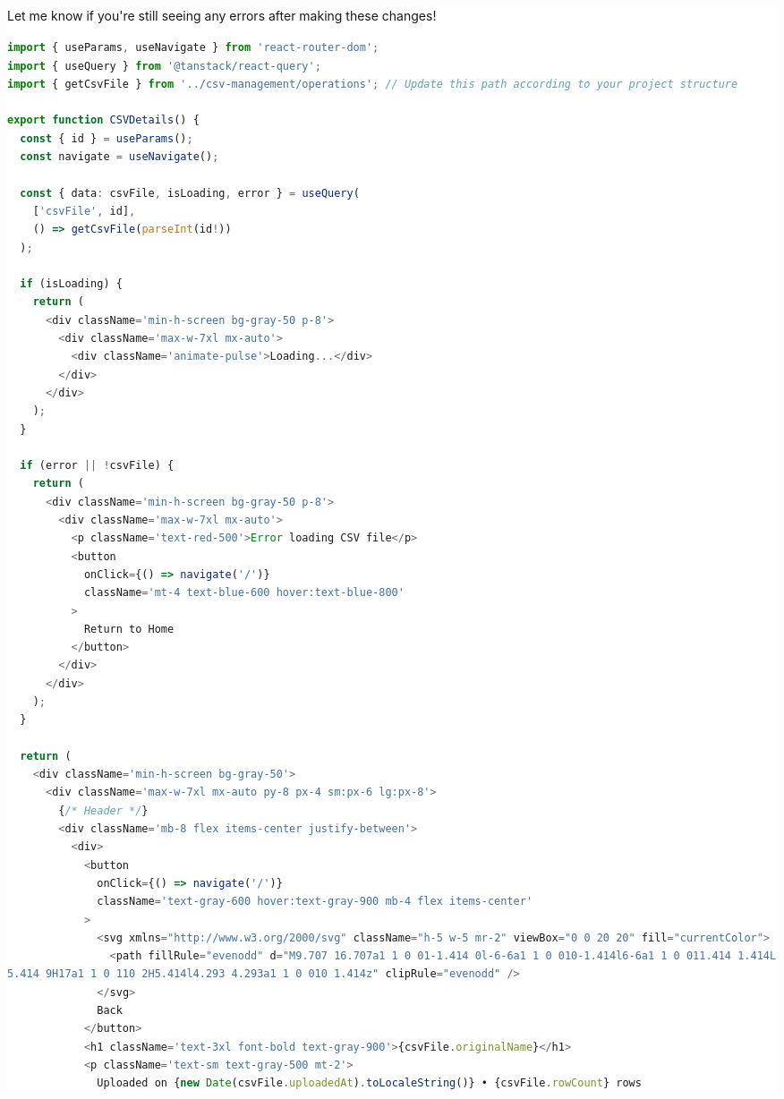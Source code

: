 Let me know if you're still seeing any errors after making these changes!

```typescript
import { useParams, useNavigate } from 'react-router-dom';
import { useQuery } from '@tanstack/react-query';
import { getCsvFile } from '../csv-management/operations'; // Update this path according to your project structure

export function CSVDetails() {
  const { id } = useParams();
  const navigate = useNavigate();
  
  const { data: csvFile, isLoading, error } = useQuery(
    ['csvFile', id],
    () => getCsvFile(parseInt(id!))
  );

  if (isLoading) {
    return (
      <div className='min-h-screen bg-gray-50 p-8'>
        <div className='max-w-7xl mx-auto'>
          <div className='animate-pulse'>Loading...</div>
        </div>
      </div>
    );
  }

  if (error || !csvFile) {
    return (
      <div className='min-h-screen bg-gray-50 p-8'>
        <div className='max-w-7xl mx-auto'>
          <p className='text-red-500'>Error loading CSV file</p>
          <button 
            onClick={() => navigate('/')}
            className='mt-4 text-blue-600 hover:text-blue-800'
          >
            Return to Home
          </button>
        </div>
      </div>
    );
  }

  return (
    <div className='min-h-screen bg-gray-50'>
      <div className='max-w-7xl mx-auto py-8 px-4 sm:px-6 lg:px-8'>
        {/* Header */}
        <div className='mb-8 flex items-center justify-between'>
          <div>
            <button 
              onClick={() => navigate('/')}
              className='text-gray-600 hover:text-gray-900 mb-4 flex items-center'
            >
              <svg xmlns="http://www.w3.org/2000/svg" className="h-5 w-5 mr-2" viewBox="0 0 20 20" fill="currentColor">
                <path fillRule="evenodd" d="M9.707 16.707a1 1 0 01-1.414 0l-6-6a1 1 0 010-1.414l6-6a1 1 0 011.414 1.414L5.414 9H17a1 1 0 110 2H5.414l4.293 4.293a1 1 0 010 1.414z" clipRule="evenodd" />
              </svg>
              Back
            </button>
            <h1 className='text-3xl font-bold text-gray-900'>{csvFile.originalName}</h1>
            <p className='text-sm text-gray-500 mt-2'>
              Uploaded on {new Date(csvFile.uploadedAt).toLocaleString()} • {csvFile.rowCount} rows
```